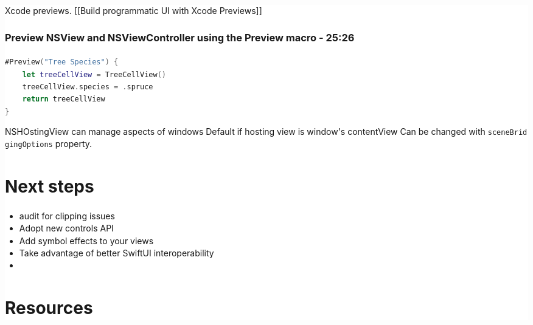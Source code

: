 Xcode previews.  [[Build programmatic UI with Xcode Previews]]

### Preview NSView and NSViewController using the Preview macro - 25:26
```swift
#Preview("Tree Species") {
    let treeCellView = TreeCellView()
    treeCellView.species = .spruce
    return treeCellView
}
```

NSHOstingView can manage aspects of windows
Default if hosting view is window's contentView
Can be changed with `sceneBridgingOptions` property.

# Next steps
* audit for clipping issues
* Adopt new controls API
* Add symbol effects to your views
* Take advantage of better SwiftUI interoperability
* 
# Resources